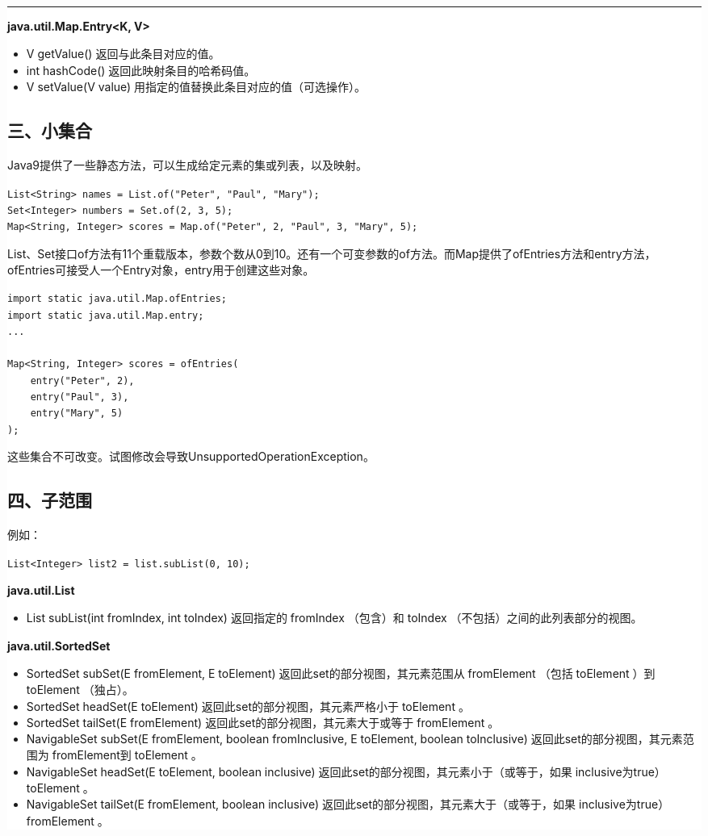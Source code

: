 * * *

**java.util.Map.Entry&lt;K, V&gt;**

*   V getValue()
返回与此条目对应的值。
*   int hashCode()
返回此映射条目的哈希码值。
*   V setValue​(V value)
用指定的值替换此条目对应的值（可选操作）。

## 三、小集合

Java9提供了一些静态方法，可以生成给定元素的集或列表，以及映射。

```
List<String> names = List.of("Peter", "Paul", "Mary");
Set<Integer> numbers = Set.of(2, 3, 5);
Map<String, Integer> scores = Map.of("Peter", 2, "Paul", 3, "Mary", 5);
```

List、Set接口of方法有11个重载版本，参数个数从0到10。还有一个可变参数的of方法。而Map提供了ofEntries方法和entry方法，ofEntries可接受人一个Entry对象，entry用于创建这些对象。

```
import static java.util.Map.ofEntries;
import static java.util.Map.entry;
...

Map<String, Integer> scores = ofEntries(
    entry("Peter", 2),
    entry("Paul", 3),
    entry("Mary", 5)
);
```

这些集合不可改变。试图修改会导致UnsupportedOperationException。

## 四、子范围

例如：

```
List<Integer> list2 = list.subList(0, 10);
```

**java.util.List**

*   List subList​(int fromIndex, int toIndex)
返回指定的 fromIndex （包含）和 toIndex （不包括）之间的此列表部分的视图。

**java.util.SortedSet**

*   SortedSet subSet​(E fromElement, E toElement)
返回此set的部分视图，其元素范围从 fromElement （包括 toElement ）到 toElement （独占）。
*   SortedSet headSet​(E toElement)
返回此set的部分视图，其元素严格小于 toElement 。
*   SortedSet tailSet​(E fromElement)
返回此set的部分视图，其元素大于或等于 fromElement 。
*   NavigableSet subSet​(E fromElement, boolean fromInclusive, E toElement, boolean toInclusive)
返回此set的部分视图，其元素范围为 fromElement到 toElement 。
*   NavigableSet headSet​(E toElement, boolean inclusive)
返回此set的部分视图，其元素小于（或等于，如果 inclusive为true） toElement 。
*   NavigableSet tailSet​(E fromElement, boolean inclusive)
返回此set的部分视图，其元素大于（或等于，如果 inclusive为true） fromElement 。
